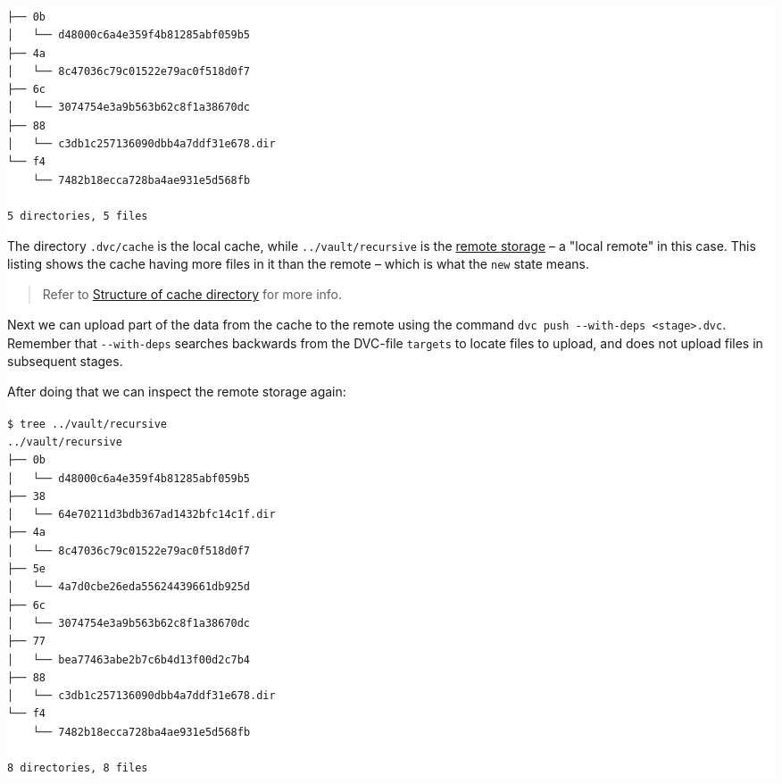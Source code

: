 ```dvc
├── 0b
│   └── d48000c6a4e359f4b81285abf059b5
├── 4a
│   └── 8c47036c79c01522e79ac0f518d0f7
├── 6c
│   └── 3074754e3a9b563b62c8f1a38670dc
├── 88
│   └── c3db1c257136090dbb4a7ddf31e678.dir
└── f4
    └── 7482b18ecca728ba4ae931e5d568fb

5 directories, 5 files
```

The directory `.dvc/cache` is the local cache, while `../vault/recursive` is the
[remote storage](/doc/command-reference/remote) – a "local remote" in this case.
This listing shows the cache having more files in it than the remote – which is
what the `new` state means.

> Refer to
> [Structure of cache directory](/doc/user-guide/dvc-files-and-directories#structure-of-cache-directory)
> for more info.

Next we can upload part of the data from the cache to the remote using the
command `dvc push --with-deps <stage>.dvc`. Remember that `--with-deps` searches
backwards from the DVC-file `targets` to locate files to upload, and does not
upload files in subsequent stages.

After doing that we can inspect the remote storage again:

```dvc
$ tree ../vault/recursive
../vault/recursive
├── 0b
│   └── d48000c6a4e359f4b81285abf059b5
├── 38
│   └── 64e70211d3bdb367ad1432bfc14c1f.dir
├── 4a
│   └── 8c47036c79c01522e79ac0f518d0f7
├── 5e
│   └── 4a7d0cbe26eda55624439661db925d
├── 6c
│   └── 3074754e3a9b563b62c8f1a38670dc
├── 77
│   └── bea77463abe2b7c6b4d13f00d2c7b4
├── 88
│   └── c3db1c257136090dbb4a7ddf31e678.dir
└── f4
    └── 7482b18ecca728ba4ae931e5d568fb

8 directories, 8 files
```
